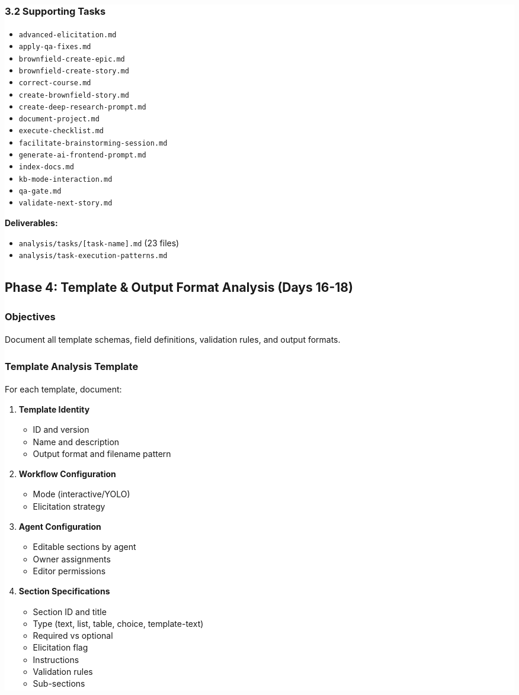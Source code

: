 ### 3.2 Supporting Tasks

- `advanced-elicitation.md`
- `apply-qa-fixes.md`
- `brownfield-create-epic.md`
- `brownfield-create-story.md`
- `correct-course.md`
- `create-brownfield-story.md`
- `create-deep-research-prompt.md`
- `document-project.md`
- `execute-checklist.md`
- `facilitate-brainstorming-session.md`
- `generate-ai-frontend-prompt.md`
- `index-docs.md`
- `kb-mode-interaction.md`
- `qa-gate.md`
- `validate-next-story.md`

**Deliverables:**
- `analysis/tasks/[task-name].md` (23 files)
- `analysis/task-execution-patterns.md`

## Phase 4: Template & Output Format Analysis (Days 16-18)

### Objectives
Document all template schemas, field definitions, validation rules, and output formats.

### Template Analysis Template

For each template, document:

1. **Template Identity**
   - ID and version
   - Name and description
   - Output format and filename pattern

2. **Workflow Configuration**
   - Mode (interactive/YOLO)
   - Elicitation strategy

3. **Agent Configuration**
   - Editable sections by agent
   - Owner assignments
   - Editor permissions

4. **Section Specifications**
   - Section ID and title
   - Type (text, list, table, choice, template-text)
   - Required vs optional
   - Elicitation flag
   - Instructions
   - Validation rules
   - Sub-sections

